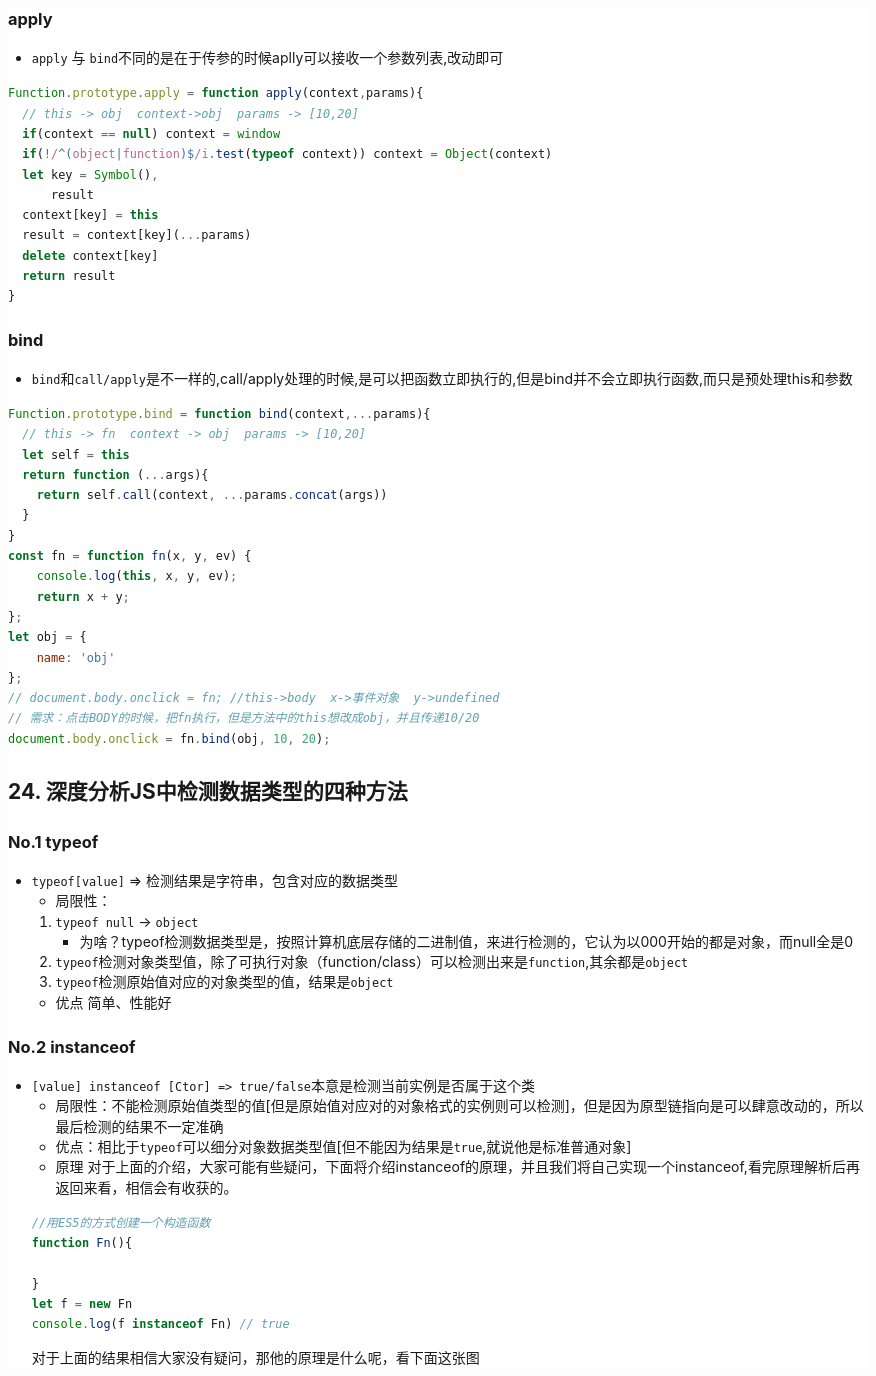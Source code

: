 ### apply
- `apply` 与 `bind`不同的是在于传参的时候aplly可以接收一个参数列表,改动即可
```js
Function.prototype.apply = function apply(context,params){
  // this -> obj  context->obj  params -> [10,20]
  if(context == null) context = window
  if(!/^(object|function)$/i.test(typeof context)) context = Object(context)
  let key = Symbol(),
      result
  context[key] = this
  result = context[key](...params)
  delete context[key]
  return result
}
```
### bind
- `bind`和`call/apply`是不一样的,call/apply处理的时候,是可以把函数立即执行的,但是bind并不会立即执行函数,而只是预处理this和参数
```js
Function.prototype.bind = function bind(context,...params){
  // this -> fn  context -> obj  params -> [10,20]
  let self = this
  return function (...args){
    return self.call(context, ...params.concat(args))
  }
}
const fn = function fn(x, y, ev) {
    console.log(this, x, y, ev);
    return x + y;
};
let obj = {
    name: 'obj'
};
// document.body.onclick = fn; //this->body  x->事件对象  y->undefined
// 需求：点击BODY的时候，把fn执行，但是方法中的this想改成obj，并且传递10/20
document.body.onclick = fn.bind(obj, 10, 20);
```
## 24. 深度分析JS中检测数据类型的四种方法
### No.1 typeof
- `typeof[value]` => 检测结果是字符串，包含对应的数据类型
  - 局限性：
  1. `typeof null` -> `object`
     - 为啥？typeof检测数据类型是，按照计算机底层存储的二进制值，来进行检测的，它认为以000开始的都是对象，而null全是0
  2. `typeof`检测对象类型值，除了可执行对象（function/class）可以检测出来是`function`,其余都是`object`
  3. `typeof`检测原始值对应的对象类型的值，结果是`object` 
  - 优点
    简单、性能好
### No.2 instanceof
- `[value] instanceof [Ctor] => true/false`本意是检测当前实例是否属于这个类
  - 局限性：不能检测原始值类型的值[但是原始值对应对的对象格式的实例则可以检测]，但是因为原型链指向是可以肆意改动的，所以最后检测的结果不一定准确
  - 优点：相比于`typeof`可以细分对象数据类型值[但不能因为结果是`true`,就说他是标准普通对象]
  - 原理
  对于上面的介绍，大家可能有些疑问，下面将介绍instanceof的原理，并且我们将自己实现一个instanceof,看完原理解析后再返回来看，相信会有收获的。
  ```js
  //用ES5的方式创建一个构造函数
  function Fn(){

  }
  let f = new Fn
  console.log(f instanceof Fn) // true
  ```
  对于上面的结果相信大家没有疑问，那他的原理是什么呢，看下面这张图